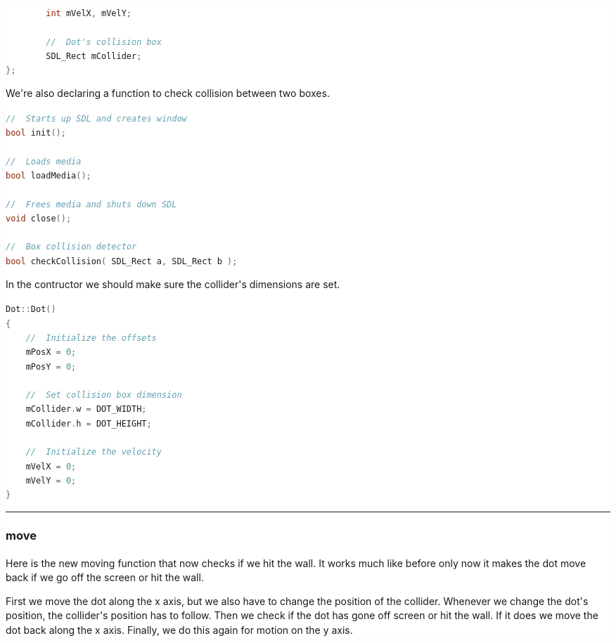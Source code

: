 ``` C++
        int mVelX, mVelY;
        
        //	Dot's collision box
        SDL_Rect mCollider;
};
```

We're also declaring a function to check collision between two boxes.

``` C++
//  Starts up SDL and creates window
bool init();

//  Loads media
bool loadMedia();

//  Frees media and shuts down SDL
void close();

//  Box collision detector
bool checkCollision( SDL_Rect a, SDL_Rect b );
```

In the contructor we should make sure the collider's dimensions are set.

``` C++
Dot::Dot()
{
    //  Initialize the offsets
    mPosX = 0;
    mPosY = 0;

    //  Set collision box dimension
    mCollider.w = DOT_WIDTH;
    mCollider.h = DOT_HEIGHT;

    //  Initialize the velocity
    mVelX = 0;
    mVelY = 0;
}
```

----

### move

Here is the new moving function that now checks if we hit the wall. It works much like before only now it makes the dot move back if we go off the screen or hit the wall.

First we move the dot along the x axis, but we also have to change the position of the collider. Whenever we change the dot's position, the collider's position has to follow. Then we check if the dot has gone off screen or hit the wall. If it does we move the dot back along the x axis. Finally, we do this again for motion on the y axis.
